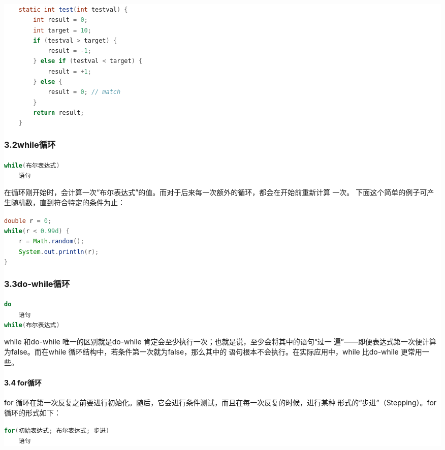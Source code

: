 ```java
	static int test(int testval) {
        int result = 0;
        int target = 10;
        if (testval > target) {
            result = -1;
        } else if (testval < target) {
            result = +1;
        } else {
            result = 0; // match
        }
        return result;
    }
```



### 3.2while循环

```java
while(布尔表达式)
	语句
```

在循环刚开始时，会计算一次“布尔表达式”的值。而对于后来每一次额外的循环，都会在开始前重新计算
一次。
下面这个简单的例子可产生随机数，直到符合特定的条件为止：

```java
double r = 0;
while(r < 0.99d) {
	r = Math.random();
	System.out.println(r);
}
```



### 3.3do-while循环

```java
do
	语句
while(布尔表达式)
```

while 和do-while 唯一的区别就是do-while 肯定会至少执行一次；也就是说，至少会将其中的语句“过一
遍”——即便表达式第一次便计算为false。而在while 循环结构中，若条件第一次就为false，那么其中的
语句根本不会执行。在实际应用中，while 比do-while 更常用一些。



#### 3.4 for循环

for 循环在第一次反复之前要进行初始化。随后，它会进行条件测试，而且在每一次反复的时候，进行某种
形式的“步进”（Stepping）。for 循环的形式如下：

```java
for(初始表达式; 布尔表达式; 步进)
	语句
```
